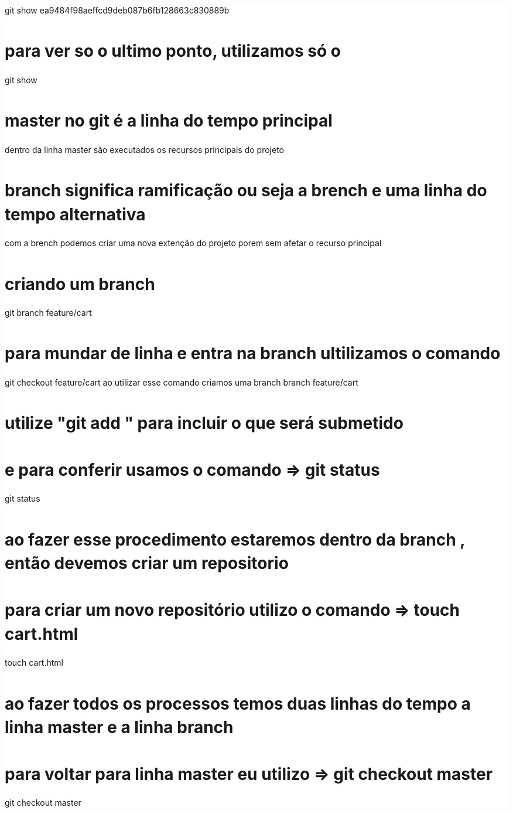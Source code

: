 git show ea9484f98aeffcd9deb087b6fb128663c830889b

# para ver so o ultimo ponto, utilizamos só o 

git show

# master no git é a linha do tempo principal 

dentro da linha master são executados os recursos principais do projeto

# branch significa ramificação  ou seja a brench e uma linha do tempo alternativa

com a brench podemos criar uma nova extenção do projeto porem sem afetar o recurso principal

# criando um branch 
git branch feature/cart

# para mundar de linha e entra na branch ultilizamos o comando 

git checkout feature/cart
ao utilizar esse comando criamos uma branch branch feature/cart

# utilize "git add " para incluir o que será submetido

# e para conferir usamos o comando => git status

git status 

# ao fazer esse procedimento estaremos dentro da branch , então devemos criar um repositorio 
# para criar um novo repositório utilizo o comando => touch cart.html

touch cart.html

# ao fazer todos os processos temos duas linhas do tempo a linha master e a linha branch
# para voltar para linha master eu utilizo => git checkout master 
git checkout master
